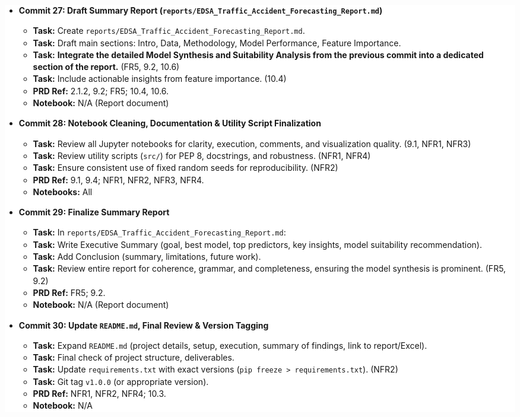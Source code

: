 *   **Commit 27: Draft Summary Report (`reports/EDSA_Traffic_Accident_Forecasting_Report.md`)**
    *   **Task:** Create `reports/EDSA_Traffic_Accident_Forecasting_Report.md`.
    *   **Task:** Draft main sections: Intro, Data, Methodology, Model Performance, Feature Importance.
    *   **Task:** **Integrate the detailed Model Synthesis and Suitability Analysis from the previous commit into a dedicated section of the report.** (FR5, 9.2, 10.6)
    *   **Task:** Include actionable insights from feature importance. (10.4)
    *   **PRD Ref:** 2.1.2, 9.2; FR5; 10.4, 10.6.
    *   **Notebook:** N/A (Report document)

*   **Commit 28: Notebook Cleaning, Documentation & Utility Script Finalization**
    *   **Task:** Review all Jupyter notebooks for clarity, execution, comments, and visualization quality. (9.1, NFR1, NFR3)
    *   **Task:** Review utility scripts (`src/`) for PEP 8, docstrings, and robustness. (NFR1, NFR4)
    *   **Task:** Ensure consistent use of fixed random seeds for reproducibility. (NFR2)
    *   **PRD Ref:** 9.1, 9.4; NFR1, NFR2, NFR3, NFR4.
    *   **Notebooks:** All

*   **Commit 29: Finalize Summary Report**
    *   **Task:** In `reports/EDSA_Traffic_Accident_Forecasting_Report.md`:
    *   **Task:** Write Executive Summary (goal, best model, top predictors, key insights, model suitability recommendation).
    *   **Task:** Add Conclusion (summary, limitations, future work).
    *   **Task:** Review entire report for coherence, grammar, and completeness, ensuring the model synthesis is prominent. (FR5, 9.2)
    *   **PRD Ref:** FR5; 9.2.
    *   **Notebook:** N/A (Report document)

*   **Commit 30: Update `README.md`, Final Review & Version Tagging**
    *   **Task:** Expand `README.md` (project details, setup, execution, summary of findings, link to report/Excel).
    *   **Task:** Final check of project structure, deliverables.
    *   **Task:** Update `requirements.txt` with exact versions (`pip freeze > requirements.txt`). (NFR2)
    *   **Task:** Git tag `v1.0.0` (or appropriate version).
    *   **PRD Ref:** NFR1, NFR2, NFR4; 10.3.
    *   **Notebook:** N/A